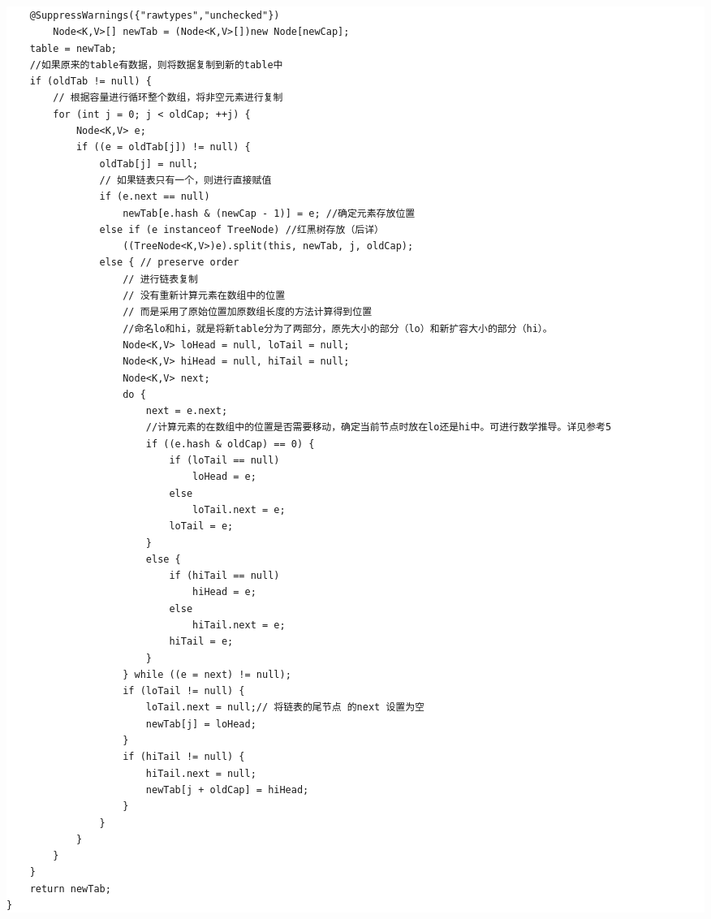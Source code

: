         @SuppressWarnings({"rawtypes","unchecked"})
            Node<K,V>[] newTab = (Node<K,V>[])new Node[newCap];
        table = newTab;
		//如果原来的table有数据，则将数据复制到新的table中
        if (oldTab != null) {
			// 根据容量进行循环整个数组，将非空元素进行复制
            for (int j = 0; j < oldCap; ++j) {
                Node<K,V> e;
                if ((e = oldTab[j]) != null) {
                    oldTab[j] = null;
					// 如果链表只有一个，则进行直接赋值
                    if (e.next == null)
                        newTab[e.hash & (newCap - 1)] = e; //确定元素存放位置
                    else if (e instanceof TreeNode) //红黑树存放（后详）
                        ((TreeNode<K,V>)e).split(this, newTab, j, oldCap);
                    else { // preserve order
						// 进行链表复制
                        // 没有重新计算元素在数组中的位置
                        // 而是采用了原始位置加原数组长度的方法计算得到位置
						//命名lo和hi，就是将新table分为了两部分，原先大小的部分（lo）和新扩容大小的部分（hi）。
                        Node<K,V> loHead = null, loTail = null;
                        Node<K,V> hiHead = null, hiTail = null;
                        Node<K,V> next;
                        do {
                            next = e.next;
							//计算元素的在数组中的位置是否需要移动，确定当前节点时放在lo还是hi中。可进行数学推导。详见参考5
                            if ((e.hash & oldCap) == 0) {
                                if (loTail == null)
                                    loHead = e;
                                else
                                    loTail.next = e;
                                loTail = e;
                            }
                            else {
                                if (hiTail == null)
                                    hiHead = e;
                                else
                                    hiTail.next = e;
                                hiTail = e;
                            }
                        } while ((e = next) != null);
                        if (loTail != null) {
                            loTail.next = null;// 将链表的尾节点 的next 设置为空
                            newTab[j] = loHead;
                        }
                        if (hiTail != null) {
                            hiTail.next = null;
                            newTab[j + oldCap] = hiHead;
                        }
                    }
                }
            }
        }
        return newTab;
    }
</pre>

